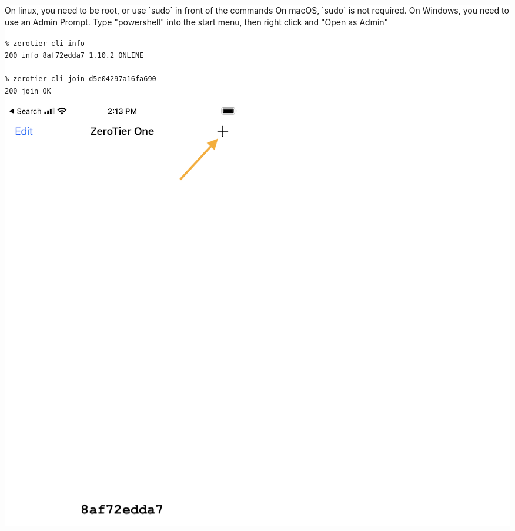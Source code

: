</TabItem>
<TabItem value="linux">
On linux, you need to be root, or use `sudo` in front of the commands
On macOS, `sudo` is not required.
On Windows, you need to use an Admin Prompt. Type "powershell" into the start menu, then right click and "Open as Admin"

```sh
% zerotier-cli info
200 info 8af72edda7 1.10.2 ONLINE

% zerotier-cli join d5e04297a16fa690
200 join OK
```

</TabItem>
<TabItem value="mobile">

![image](./images/ios-01.png)